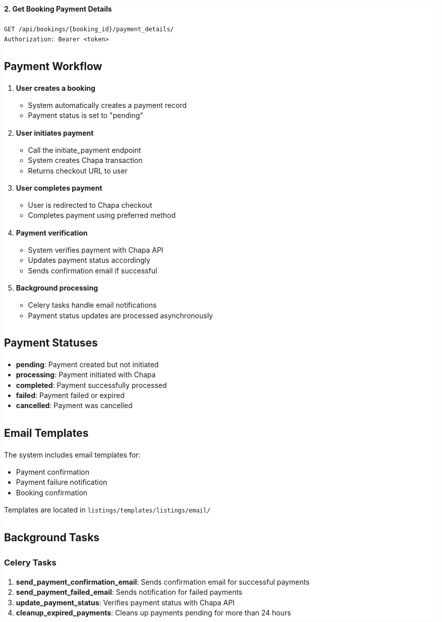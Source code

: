 #### 2. Get Booking Payment Details
```http
GET /api/bookings/{booking_id}/payment_details/
Authorization: Bearer <token>
```

## Payment Workflow

1. **User creates a booking**
   - System automatically creates a payment record
   - Payment status is set to "pending"

2. **User initiates payment**
   - Call the initiate_payment endpoint
   - System creates Chapa transaction
   - Returns checkout URL to user

3. **User completes payment**
   - User is redirected to Chapa checkout
   - Completes payment using preferred method

4. **Payment verification**
   - System verifies payment with Chapa API
   - Updates payment status accordingly
   - Sends confirmation email if successful

5. **Background processing**
   - Celery tasks handle email notifications
   - Payment status updates are processed asynchronously

## Payment Statuses

- **pending**: Payment created but not initiated
- **processing**: Payment initiated with Chapa
- **completed**: Payment successfully processed
- **failed**: Payment failed or expired
- **cancelled**: Payment was cancelled

## Email Templates

The system includes email templates for:
- Payment confirmation
- Payment failure notification
- Booking confirmation

Templates are located in `listings/templates/listings/email/`

## Background Tasks

### Celery Tasks

1. **send_payment_confirmation_email**: Sends confirmation email for successful payments
2. **send_payment_failed_email**: Sends notification for failed payments
3. **update_payment_status**: Verifies payment status with Chapa API
4. **cleanup_expired_payments**: Cleans up payments pending for more than 24 hours
